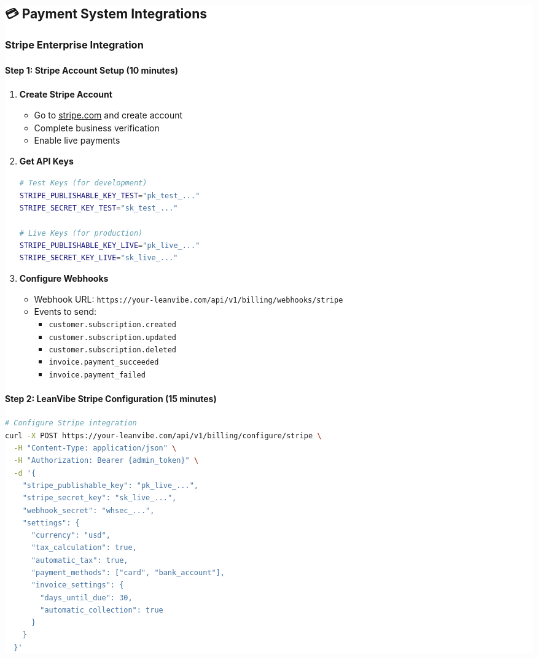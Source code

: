 
## 💳 Payment System Integrations

### Stripe Enterprise Integration

#### Step 1: Stripe Account Setup (10 minutes)

1. **Create Stripe Account**
   - Go to [stripe.com](https://stripe.com) and create account
   - Complete business verification
   - Enable live payments

2. **Get API Keys**
   ```bash
   # Test Keys (for development)
   STRIPE_PUBLISHABLE_KEY_TEST="pk_test_..."
   STRIPE_SECRET_KEY_TEST="sk_test_..."
   
   # Live Keys (for production)
   STRIPE_PUBLISHABLE_KEY_LIVE="pk_live_..."
   STRIPE_SECRET_KEY_LIVE="sk_live_..."
   ```

3. **Configure Webhooks**
   - Webhook URL: `https://your-leanvibe.com/api/v1/billing/webhooks/stripe`
   - Events to send:
     - `customer.subscription.created`
     - `customer.subscription.updated`
     - `customer.subscription.deleted`
     - `invoice.payment_succeeded`
     - `invoice.payment_failed`

#### Step 2: LeanVibe Stripe Configuration (15 minutes)

```bash
# Configure Stripe integration
curl -X POST https://your-leanvibe.com/api/v1/billing/configure/stripe \
  -H "Content-Type: application/json" \
  -H "Authorization: Bearer {admin_token}" \
  -d '{
    "stripe_publishable_key": "pk_live_...",
    "stripe_secret_key": "sk_live_...",
    "webhook_secret": "whsec_...",
    "settings": {
      "currency": "usd",
      "tax_calculation": true,
      "automatic_tax": true,
      "payment_methods": ["card", "bank_account"],
      "invoice_settings": {
        "days_until_due": 30,
        "automatic_collection": true
      }
    }
  }'
```
